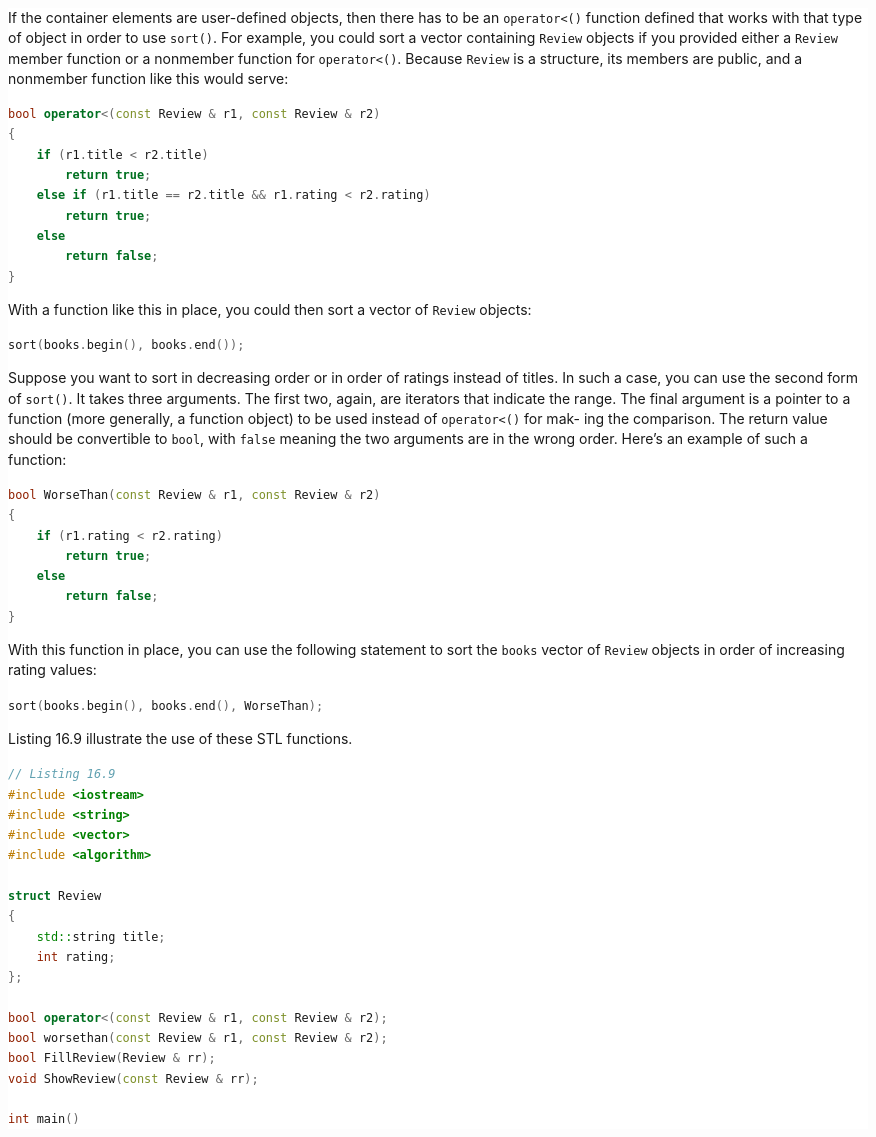 If the container elements are user-defined objects, then there has to be an `operator<()` function defined that works with that type of object in order to use `sort()`. For example, you could sort a vector containing `Review` objects if you provided either a `Review` member function or a nonmember function for `operator<()`. Because `Review` is a structure, its members are public, and a nonmember function like this would serve:

```C++
bool operator<(const Review & r1, const Review & r2)
{
	if (r1.title < r2.title)
		return true;
	else if (r1.title == r2.title && r1.rating < r2.rating)
		return true;
	else
		return false;	
}
```

With a function like this in place, you could then sort a vector of `Review` objects:

```C++
sort(books.begin(), books.end());
```

Suppose you want to sort in decreasing order or in order of ratings instead of titles. In such a case, you can use the second form of `sort()`. It takes three arguments. The first two, again, are iterators that indicate the range. The final argument is a pointer to a function (more generally, a function object) to be used instead of `operator<()` for mak- ing the comparison. The return value should be convertible to `bool`, with `false` meaning the two arguments are in the wrong order. Here’s an example of such a function:

```C++
bool WorseThan(const Review & r1, const Review & r2)
{
	if (r1.rating < r2.rating)
		return true;
	else
		return false;
}
```

With this function in place, you can use the following statement to sort the `books` vector of `Review` objects in order of increasing rating values:

```C++
sort(books.begin(), books.end(), WorseThan);
```

Listing 16.9 illustrate the use of these STL functions.

```C++
// Listing 16.9
#include <iostream>
#include <string>
#include <vector>
#include <algorithm>

struct Review
{
	std::string title;
	int rating;
};

bool operator<(const Review & r1, const Review & r2);
bool worsethan(const Review & r1, const Review & r2);
bool FillReview(Review & rr);
void ShowReview(const Review & rr);

int main()
```